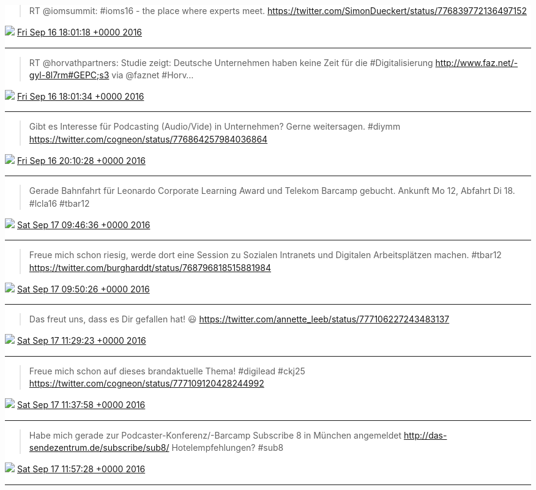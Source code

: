 > RT @iomsummit: #ioms16 - the place where experts meet. https://twitter.com/SimonDueckert/status/776839772136497152

<img src="media/tweet.ico" width="12" /> [Fri Sep 16 18:01:18 +0000 2016](https://twitter.com/SimonDueckert/status/776843418693672960)

----

> RT @horvathpartners: Studie zeigt: Deutsche Unternehmen haben keine Zeit für die #Digitalisierung http://www.faz.net/-gyl-8l7rm#GEPC;s3 via @faznet #Horv…

<img src="media/tweet.ico" width="12" /> [Fri Sep 16 18:01:34 +0000 2016](https://twitter.com/SimonDueckert/status/776843486486261760)

----

> Gibt es Interesse für Podcasting (Audio/Vide) in Unternehmen? Gerne weitersagen. #diymm https://twitter.com/cogneon/status/776864257984036864

<img src="media/tweet.ico" width="12" /> [Fri Sep 16 20:10:28 +0000 2016](https://twitter.com/SimonDueckert/status/776875922301587456)

----

> Gerade Bahnfahrt für Leonardo Corporate Learning Award und Telekom Barcamp gebucht. Ankunft Mo 12, Abfahrt Di 18. #lcla16 #tbar12

<img src="media/tweet.ico" width="12" /> [Sat Sep 17 09:46:36 +0000 2016](https://twitter.com/SimonDueckert/status/777081311500627968)

----

> Freue mich schon riesig, werde dort eine Session zu Sozialen Intranets und Digitalen Arbeitsplätzen machen. #tbar12 https://twitter.com/burgharddt/status/768796818515881984

<img src="media/tweet.ico" width="12" /> [Sat Sep 17 09:50:26 +0000 2016](https://twitter.com/SimonDueckert/status/777082275062247424)

----

> Das freut uns, dass es Dir gefallen hat! 😃 https://twitter.com/annette_leeb/status/777106227243483137

<img src="media/tweet.ico" width="12" /> [Sat Sep 17 11:29:23 +0000 2016](https://twitter.com/SimonDueckert/status/777107174975733760)

----

> Freue mich schon auf dieses brandaktuelle Thema! #digilead #ckj25 https://twitter.com/cogneon/status/777109120428244992

<img src="media/tweet.ico" width="12" /> [Sat Sep 17 11:37:58 +0000 2016](https://twitter.com/SimonDueckert/status/777109336241963008)

----

> Habe mich gerade zur Podcaster-Konferenz/-Barcamp Subscribe 8 in München angemeldet http://das-sendezentrum.de/subscribe/sub8/ Hotelempfehlungen? #sub8

<img src="media/tweet.ico" width="12" /> [Sat Sep 17 11:57:28 +0000 2016](https://twitter.com/SimonDueckert/status/777114245318213632)

----

